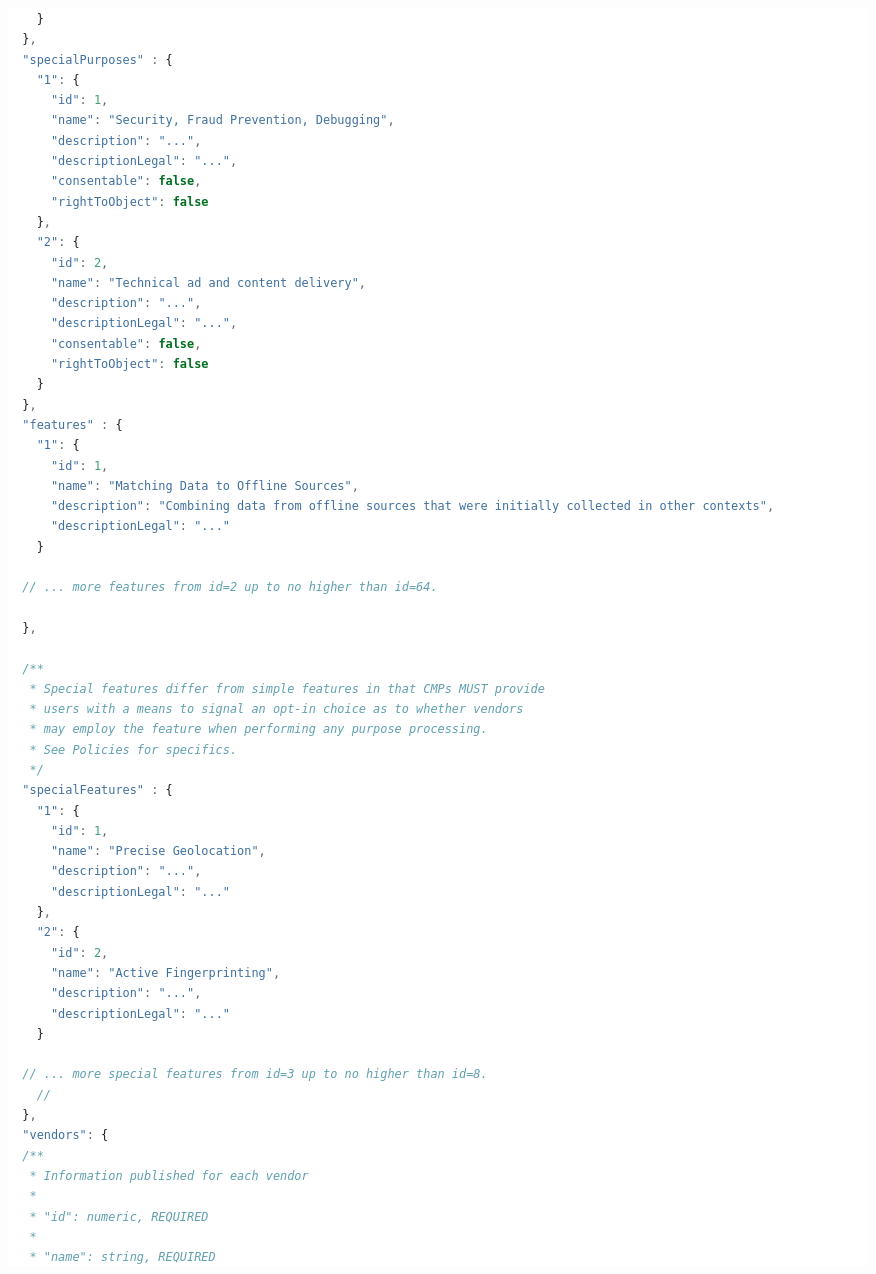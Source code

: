 ```javascript
    }
  },
  "specialPurposes" : {
    "1": {
      "id": 1,
      "name": "Security, Fraud Prevention, Debugging",
      "description": "...",
      "descriptionLegal": "...",
      "consentable": false,
      "rightToObject": false
    },
    "2": {
      "id": 2,
      "name": "Technical ad and content delivery",
      "description": "...",
      "descriptionLegal": "...",
      "consentable": false,
      "rightToObject": false
    }
  },
  "features" : {
    "1": {
      "id": 1,
      "name": "Matching Data to Offline Sources",
      "description": "Combining data from offline sources that were initially collected in other contexts",
      "descriptionLegal": "..."
    }

  // ... more features from id=2 up to no higher than id=64.

  },

  /**
   * Special features differ from simple features in that CMPs MUST provide
   * users with a means to signal an opt-in choice as to whether vendors
   * may employ the feature when performing any purpose processing.
   * See Policies for specifics.
   */
  "specialFeatures" : {
    "1": {
      "id": 1,
      "name": "Precise Geolocation",
      "description": "...",
      "descriptionLegal": "..."
    },
    "2": {
      "id": 2,
      "name": "Active Fingerprinting",
      "description": "...",
      "descriptionLegal": "..."
    }

  // ... more special features from id=3 up to no higher than id=8.
    //
  },
  "vendors": {
  /**
   * Information published for each vendor
   *
   * "id": numeric, REQUIRED
   *
   * "name": string, REQUIRED
```
